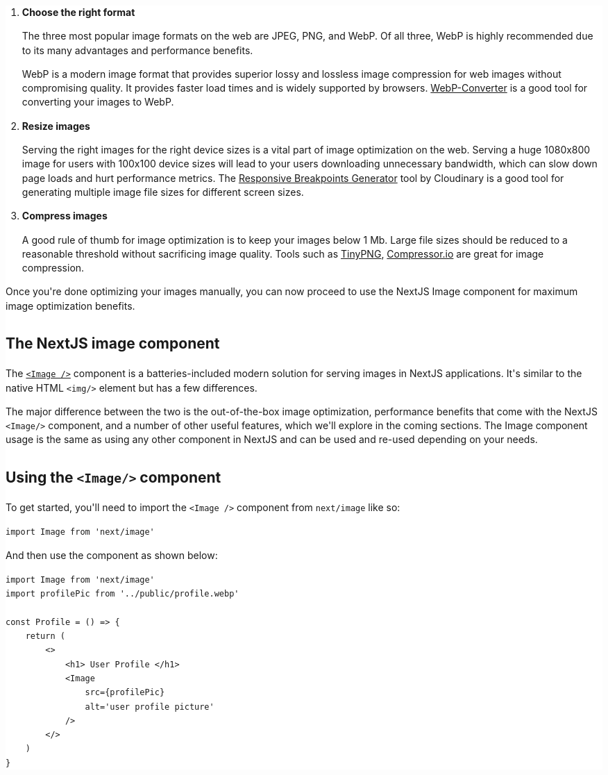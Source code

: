 1. **Choose the right format** 

    The three most popular image formats on the web are JPEG, PNG, and WebP. Of all three, WebP is highly recommended due to its many advantages and performance benefits.
    
    WebP is a modern image format that provides superior lossy and lossless image compression for web images without compromising quality. It provides faster load times and is widely supported by browsers. [WebP-Converter](https://webp-converter.com/) is a good tool for converting your images to WebP.
    
2. **Resize images**

    Serving the right images for the right device sizes is a vital part of image optimization on the web. Serving a huge 1080x800 image for users with 100x100 device sizes will lead to your users downloading unnecessary bandwidth, which can slow down page loads and hurt performance metrics. The [Responsive Breakpoints Generator](https://responsivebreakpoints.com) tool by Cloudinary is a good tool for generating multiple image file sizes for different screen sizes.
    
3. **Compress images**
    
    A good rule of thumb for image optimization is to keep your images below 1 Mb. Large file sizes should be reduced to a reasonable threshold without sacrificing image quality. Tools such as [TinyPNG](https://tinypng.com), [Compressor.io](https://compressor.io) are great for image compression.
    

Once you're done optimizing your images manually, you can now proceed to use the NextJS Image component for maximum image optimization benefits. 

## The NextJS image component

The [`<Image />`](https://nextjs.org/docs/api-reference/next/image) component is a batteries-included modern solution for serving images in NextJS applications. It's similar to the native HTML `<img/>` element but has a few differences.

The major difference between the two is the out-of-the-box image optimization, performance benefits that come with the NextJS `<Image/>` component, and a number of other useful features, which we'll explore in the coming sections. The Image component usage is the same as using any other component in NextJS and can be used and re-used depending on your needs.

## Using the `<Image/>` component

To get started, you'll need to import the `<Image />` component from `next/image` like so: 

```tsx
import Image from 'next/image'
```
And then use the component as shown below:

```tsx
import Image from 'next/image'
import profilePic from '../public/profile.webp'

const Profile = () => {
    return (
        <>
            <h1> User Profile </h1>
            <Image
                src={profilePic}
                alt='user profile picture'
            />
        </>
    )
}
```
